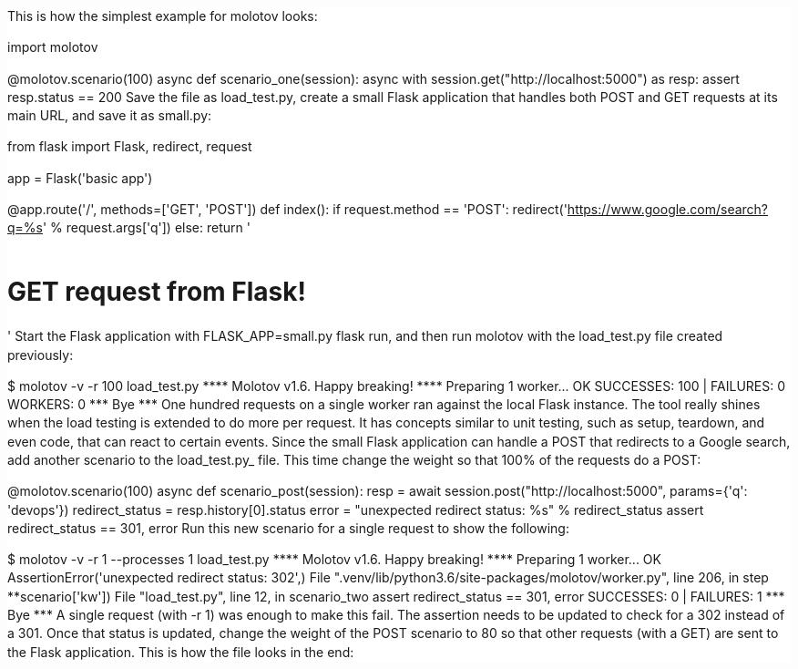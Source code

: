 This is how the simplest example for molotov looks:

import molotov

@molotov.scenario(100)
async def scenario_one(session):
    async with session.get("http://localhost:5000") as resp:
        assert resp.status == 200
Save the file as load_test.py, create a small Flask application that handles both POST and GET requests at its main URL, and save it as small.py:

from flask import Flask, redirect, request

app = Flask('basic app')

@app.route('/', methods=['GET', 'POST'])
def index():
    if request.method == 'POST':
        redirect('https://www.google.com/search?q=%s' % request.args['q'])
    else:
        return '<h1>GET request from Flask!</h1>'
Start the Flask application with FLASK_APP=small.py flask run, and then run molotov with the load_test.py file created previously:

$ molotov -v -r 100 load_test.py
**** Molotov v1.6. Happy breaking! ****
Preparing 1 worker...
OK
SUCCESSES: 100 | FAILURES: 0 WORKERS: 0
*** Bye ***
One hundred requests on a single worker ran against the local Flask instance. The tool really shines when the load testing is extended to do more per request. It has concepts similar to unit testing, such as setup, teardown, and even code, that can react to certain events. Since the small Flask application can handle a POST that redirects to a Google search, add another scenario to the load_test.py_ file. This time change the weight so that 100% of the requests do a POST:

@molotov.scenario(100)
async def scenario_post(session):
    resp = await session.post("http://localhost:5000", params={'q': 'devops'})
    redirect_status = resp.history[0].status
    error = "unexpected redirect status: %s" % redirect_status
    assert redirect_status == 301, error
Run this new scenario for a single request to show the following:

$ molotov -v -r 1 --processes 1 load_test.py
**** Molotov v1.6. Happy breaking! ****
Preparing 1 worker...
OK
AssertionError('unexpected redirect status: 302',)
  File ".venv/lib/python3.6/site-packages/molotov/worker.py", line 206, in step
    **scenario['kw'])
  File "load_test.py", line 12, in scenario_two
    assert redirect_status == 301, error
SUCCESSES: 0 | FAILURES: 1
*** Bye ***
A single request (with -r 1) was enough to make this fail. The assertion needs to be updated to check for a 302 instead of a 301. Once that status is updated, change the weight of the POST scenario to 80 so that other requests (with a GET) are sent to the Flask application. This is how the file looks in the end:
